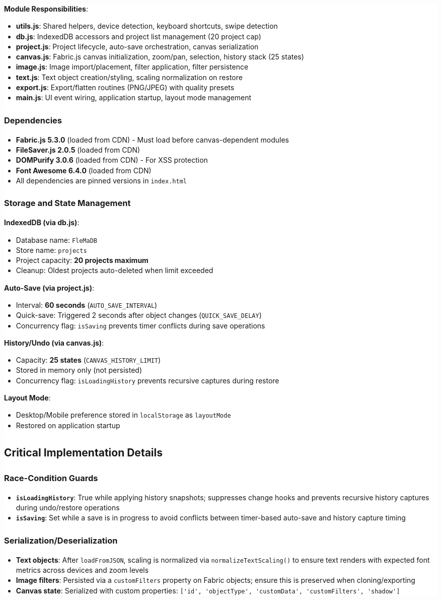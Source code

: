 **Module Responsibilities**:
- **utils.js**: Shared helpers, device detection, keyboard shortcuts, swipe detection
- **db.js**: IndexedDB accessors and project list management (20 project cap)
- **project.js**: Project lifecycle, auto-save orchestration, canvas serialization
- **canvas.js**: Fabric.js canvas initialization, zoom/pan, selection, history stack (25 states)
- **image.js**: Image import/placement, filter application, filter persistence
- **text.js**: Text object creation/styling, scaling normalization on restore
- **export.js**: Export/flatten routines (PNG/JPEG) with quality presets
- **main.js**: UI event wiring, application startup, layout mode management

### Dependencies
- **Fabric.js 5.3.0** (loaded from CDN) - Must load before canvas-dependent modules
- **FileSaver.js 2.0.5** (loaded from CDN)
- **DOMPurify 3.0.6** (loaded from CDN) - For XSS protection
- **Font Awesome 6.4.0** (loaded from CDN)
- All dependencies are pinned versions in `index.html`

### Storage and State Management

**IndexedDB (via db.js)**:
- Database name: `FleMaDB`
- Store name: `projects`
- Project capacity: **20 projects maximum**
- Cleanup: Oldest projects auto-deleted when limit exceeded

**Auto-Save (via project.js)**:
- Interval: **60 seconds** (`AUTO_SAVE_INTERVAL`)
- Quick-save: Triggered 2 seconds after object changes (`QUICK_SAVE_DELAY`)
- Concurrency flag: `isSaving` prevents timer conflicts during save operations

**History/Undo (via canvas.js)**:
- Capacity: **25 states** (`CANVAS_HISTORY_LIMIT`)
- Stored in memory only (not persisted)
- Concurrency flag: `isLoadingHistory` prevents recursive captures during restore

**Layout Mode**:
- Desktop/Mobile preference stored in `localStorage` as `layoutMode`
- Restored on application startup

## Critical Implementation Details

### Race-Condition Guards
- **`isLoadingHistory`**: True while applying history snapshots; suppresses change hooks and prevents recursive history captures during undo/restore operations
- **`isSaving`**: Set while a save is in progress to avoid conflicts between timer-based auto-save and history capture timing

### Serialization/Deserialization
- **Text objects**: After `loadFromJSON`, scaling is normalized via `normalizeTextScaling()` to ensure text renders with expected font metrics across devices and zoom levels
- **Image filters**: Persisted via a `customFilters` property on Fabric objects; ensure this is preserved when cloning/exporting
- **Canvas state**: Serialized with custom properties: `['id', 'objectType', 'customData', 'customFilters', 'shadow']`
